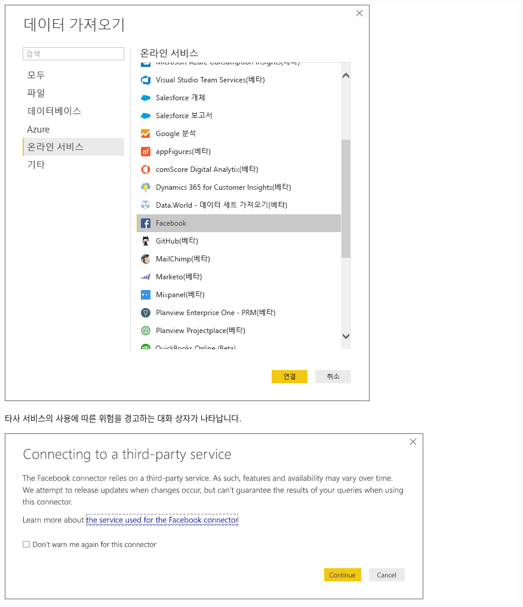    ![데이터 가져오기](media/desktop-tutorial-facebook-analytics/t_fb_getdataother.png)
   
   타사 서비스의 사용에 따른 위험을 경고하는 대화 상자가 나타납니다.
   
   ![타사 경고](media/desktop-tutorial-facebook-analytics/t_fb_connectingtotps.png)
   